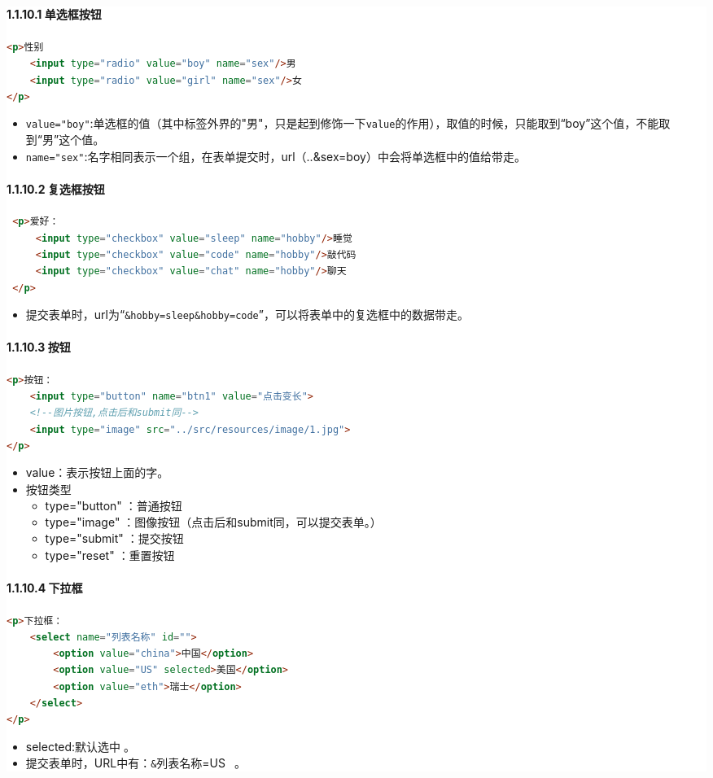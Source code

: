 #### 1.1.10.1 单选框按钮

```html
<p>性别
    <input type="radio" value="boy" name="sex"/>男
    <input type="radio" value="girl" name="sex"/>女
</p>
```

+ `value="boy"`:单选框的值（其中标签外界的"男"，只是起到修饰一下`value`的作用），取值的时候，只能取到“boy”这个值，不能取到“男”这个值。
+ `name="sex"`:名字相同表示一个组，在表单提交时，url（..&sex=boy）中会将单选框中的值给带走。

#### 1.1.10.2 复选框按钮

```html
 <p>爱好：
     <input type="checkbox" value="sleep" name="hobby"/>睡觉
     <input type="checkbox" value="code" name="hobby"/>敲代码
     <input type="checkbox" value="chat" name="hobby"/>聊天
 </p>
```

+ 提交表单时，url为“`&hobby=sleep&hobby=code`”，可以将表单中的复选框中的数据带走。

#### 1.1.10.3 按钮

```html
<p>按钮：
    <input type="button" name="btn1" value="点击变长">
    <!--图片按钮,点击后和submit同-->
    <input type="image" src="../src/resources/image/1.jpg">
</p>
```

+ value：表示按钮上面的字。
+ 按钮类型
  + type="button" ：普通按钮
  + type="image"  ：图像按钮（点击后和submit同，可以提交表单。）
  + type="submit"  ：提交按钮
  + type="reset"      ：重置按钮

#### 1.1.10.4 下拉框

```html
<p>下拉框：
    <select name="列表名称" id="">
        <option value="china">中国</option>
        <option value="US" selected>美国</option>
        <option value="eth">瑞士</option>
    </select>
</p>
```

+  selected:默认选中
  。
+ 提交表单时，URL中有：`&`列表名称=US`
  `    。
